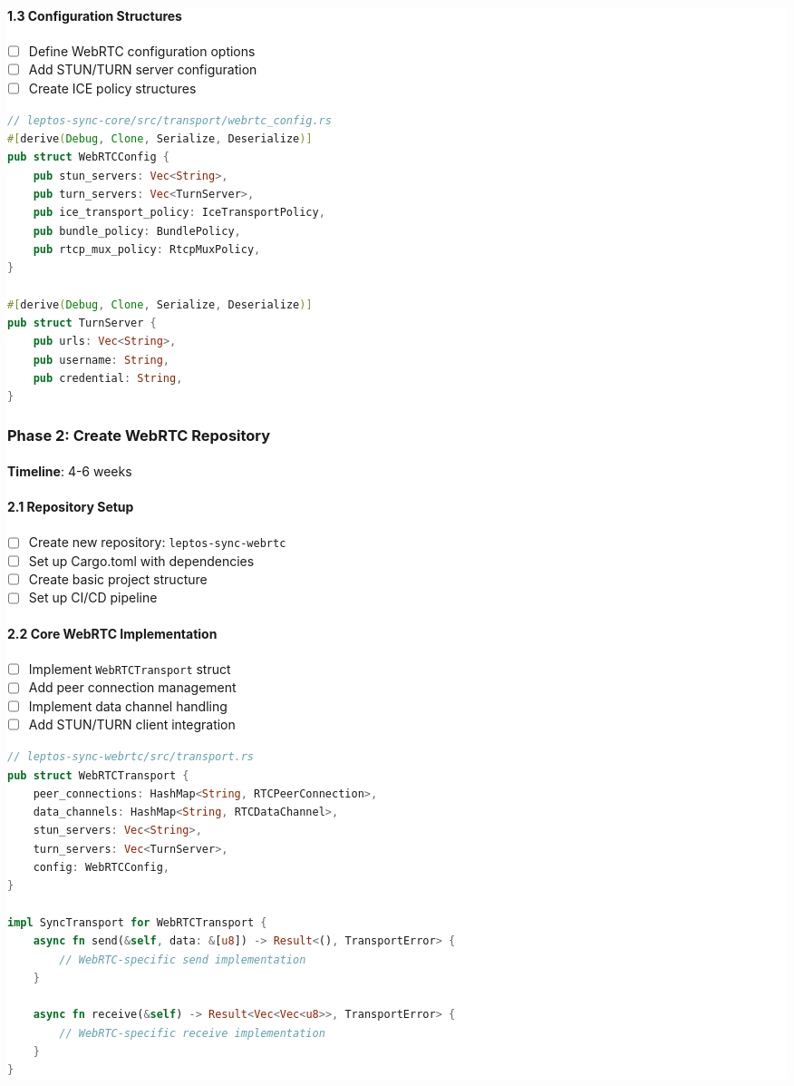 #### 1.3 Configuration Structures
- [ ] Define WebRTC configuration options
- [ ] Add STUN/TURN server configuration
- [ ] Create ICE policy structures

```rust
// leptos-sync-core/src/transport/webrtc_config.rs
#[derive(Debug, Clone, Serialize, Deserialize)]
pub struct WebRTCConfig {
    pub stun_servers: Vec<String>,
    pub turn_servers: Vec<TurnServer>,
    pub ice_transport_policy: IceTransportPolicy,
    pub bundle_policy: BundlePolicy,
    pub rtcp_mux_policy: RtcpMuxPolicy,
}

#[derive(Debug, Clone, Serialize, Deserialize)]
pub struct TurnServer {
    pub urls: Vec<String>,
    pub username: String,
    pub credential: String,
}
```

### Phase 2: Create WebRTC Repository
**Timeline**: 4-6 weeks

#### 2.1 Repository Setup
- [ ] Create new repository: `leptos-sync-webrtc`
- [ ] Set up Cargo.toml with dependencies
- [ ] Create basic project structure
- [ ] Set up CI/CD pipeline

#### 2.2 Core WebRTC Implementation
- [ ] Implement `WebRTCTransport` struct
- [ ] Add peer connection management
- [ ] Implement data channel handling
- [ ] Add STUN/TURN client integration

```rust
// leptos-sync-webrtc/src/transport.rs
pub struct WebRTCTransport {
    peer_connections: HashMap<String, RTCPeerConnection>,
    data_channels: HashMap<String, RTCDataChannel>,
    stun_servers: Vec<String>,
    turn_servers: Vec<TurnServer>,
    config: WebRTCConfig,
}

impl SyncTransport for WebRTCTransport {
    async fn send(&self, data: &[u8]) -> Result<(), TransportError> {
        // WebRTC-specific send implementation
    }
    
    async fn receive(&self) -> Result<Vec<Vec<u8>>, TransportError> {
        // WebRTC-specific receive implementation
    }
}
```
